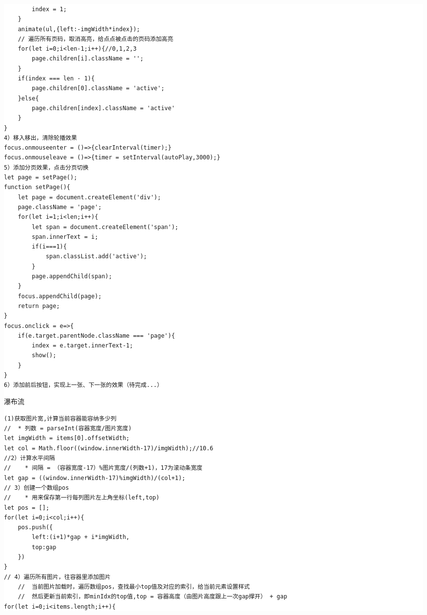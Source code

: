 ```
        index = 1;
    }
    animate(ul,{left:-imgWidth*index});
    // 遍历所有页码，取消高亮，给点点被点击的页码添加高亮
    for(let i=0;i<len-1;i++){//0,1,2,3
        page.children[i].className = '';
    }
    if(index === len - 1){
        page.children[0].className = 'active';
    }else{
        page.children[index].className = 'active'
    }
}
4）移入移出，清除轮播效果
focus.onmouseenter = ()=>{clearInterval(timer);}
focus.onmouseleave = ()=>{timer = setInterval(autoPlay,3000);}
5）添加分页效果，点击分页切换
let page = setPage();
function setPage(){
    let page = document.createElement('div');
    page.className = 'page';
    for(let i=1;i<len;i++){
        let span = document.createElement('span');
        span.innerText = i;
        if(i===1){
            span.classList.add('active');
        }
        page.appendChild(span);
    }
    focus.appendChild(page);
    return page;
}
focus.onclick = e=>{
    if(e.target.parentNode.className === 'page'){
        index = e.target.innerText-1;
        show();
    }
}
6）添加前后按钮，实现上一张、下一张的效果（待完成...）
```

瀑布流

```
(1)获取图片宽,计算当前容器能容纳多少列
//	* 列数 = parseInt(容器宽度/图片宽度)
let imgWidth = items[0].offsetWidth;
let col = Math.floor((window.innerWidth-17)/imgWidth);//10.6
//2）计算水平间隔
//    * 间隔 = （容器宽度-17）%图片宽度/(列数+1)，17为滚动条宽度
let gap = ((window.innerWidth-17)%imgWidth)/(col+1);
// 3）创建一个数组pos
//	  * 用来保存第一行每列图片左上角坐标(left,top)
let pos = [];
for(let i=0;i<col;i++){
    pos.push({
        left:(i+1)*gap + i*imgWidth,
        top:gap
    })
}
// 4）遍历所有图片，往容器里添加图片
    //  当前图片加载时，遍历数组pos，查找最小top值及对应的索引，给当前元素设置样式
    //  然后更新当前索引，即minIdx的top值,top = 容器高度（由图片高度跟上一次gap撑开） + gap 
for(let i=0;i<items.length;i++){
```